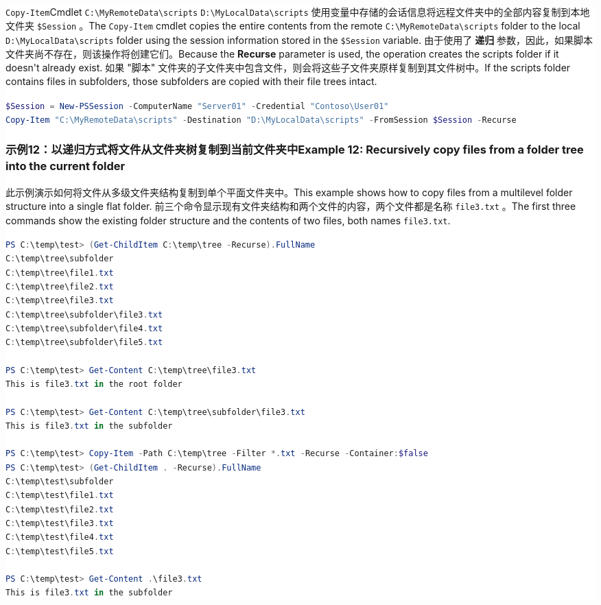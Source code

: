 <span data-ttu-id="8d471-168">`Copy-Item`Cmdlet `C:\MyRemoteData\scripts` `D:\MyLocalData\scripts` 使用变量中存储的会话信息将远程文件夹中的全部内容复制到本地文件夹 `$Session` 。</span><span class="sxs-lookup"><span data-stu-id="8d471-168">The `Copy-Item` cmdlet copies the entire contents from the remote `C:\MyRemoteData\scripts` folder to the local `D:\MyLocalData\scripts` folder using the session information stored in the `$Session` variable.</span></span> <span data-ttu-id="8d471-169">由于使用了 **递归** 参数，因此，如果脚本文件夹尚不存在，则该操作将创建它们。</span><span class="sxs-lookup"><span data-stu-id="8d471-169">Because the **Recurse** parameter is used, the operation creates the scripts folder if it doesn't already exist.</span></span> <span data-ttu-id="8d471-170">如果 "脚本" 文件夹的子文件夹中包含文件，则会将这些子文件夹原样复制到其文件树中。</span><span class="sxs-lookup"><span data-stu-id="8d471-170">If the scripts folder contains files in subfolders, those subfolders are copied with their file trees intact.</span></span>

```powershell
$Session = New-PSSession -ComputerName "Server01" -Credential "Contoso\User01"
Copy-Item "C:\MyRemoteData\scripts" -Destination "D:\MyLocalData\scripts" -FromSession $Session -Recurse
```

### <span data-ttu-id="8d471-171">示例12：以递归方式将文件从文件夹树复制到当前文件夹中</span><span class="sxs-lookup"><span data-stu-id="8d471-171">Example 12: Recursively copy files from a folder tree into the current folder</span></span>

<span data-ttu-id="8d471-172">此示例演示如何将文件从多级文件夹结构复制到单个平面文件夹中。</span><span class="sxs-lookup"><span data-stu-id="8d471-172">This example shows how to copy files from a multilevel folder structure into a single flat folder.</span></span>
<span data-ttu-id="8d471-173">前三个命令显示现有文件夹结构和两个文件的内容，两个文件都是名称 `file3.txt` 。</span><span class="sxs-lookup"><span data-stu-id="8d471-173">The first three commands show the existing folder structure and the contents of two files, both names `file3.txt`.</span></span>

```powershell
PS C:\temp\test> (Get-ChildItem C:\temp\tree -Recurse).FullName
C:\temp\tree\subfolder
C:\temp\tree\file1.txt
C:\temp\tree\file2.txt
C:\temp\tree\file3.txt
C:\temp\tree\subfolder\file3.txt
C:\temp\tree\subfolder\file4.txt
C:\temp\tree\subfolder\file5.txt

PS C:\temp\test> Get-Content C:\temp\tree\file3.txt
This is file3.txt in the root folder

PS C:\temp\test> Get-Content C:\temp\tree\subfolder\file3.txt
This is file3.txt in the subfolder

PS C:\temp\test> Copy-Item -Path C:\temp\tree -Filter *.txt -Recurse -Container:$false
PS C:\temp\test> (Get-ChildItem . -Recurse).FullName
C:\temp\test\subfolder
C:\temp\test\file1.txt
C:\temp\test\file2.txt
C:\temp\test\file3.txt
C:\temp\test\file4.txt
C:\temp\test\file5.txt

PS C:\temp\test> Get-Content .\file3.txt
This is file3.txt in the subfolder
```
